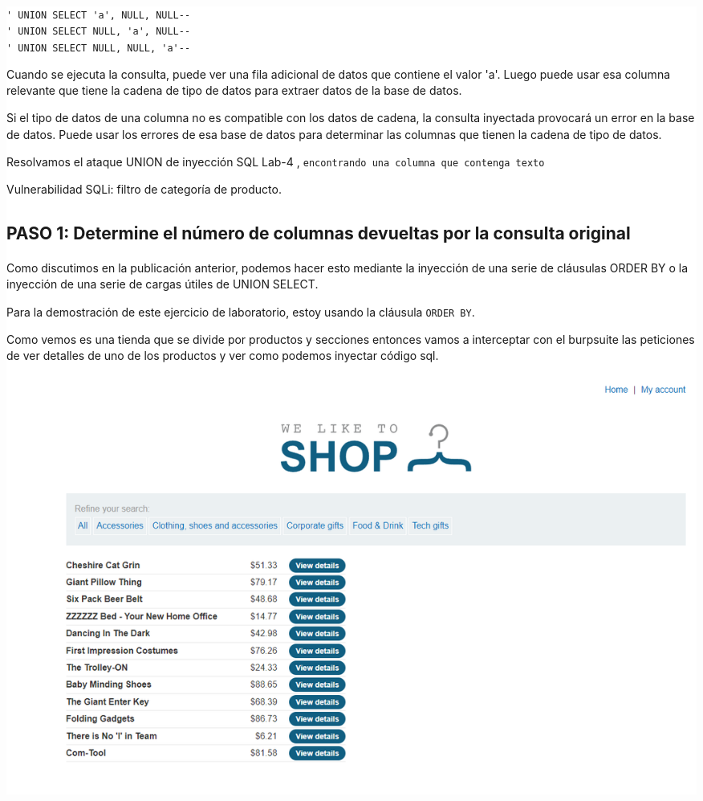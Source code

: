 
```plaintext
' UNION SELECT 'a', NULL, NULL--
' UNION SELECT NULL, 'a', NULL--
' UNION SELECT NULL, NULL, 'a'--
```

Cuando se ejecuta la consulta, puede ver una fila adicional de datos que contiene el valor 'a'. Luego puede usar esa columna relevante que tiene la cadena de tipo de datos para extraer datos de la base de datos.

Si el tipo de datos de una columna no es compatible con los datos de cadena, la consulta inyectada provocará un error en la base de datos. 
Puede usar los errores de esa base de datos para determinar las columnas que tienen la cadena de tipo de datos.

Resolvamos el ataque UNION de inyección SQL Lab-4 , `encontrando una columna que contenga texto`

Vulnerabilidad SQLi: filtro de categoría de producto.

## PASO 1: Determine el número de columnas devueltas por la consulta original

Como discutimos en la publicación anterior, podemos hacer esto mediante la inyección de una serie de cláusulas ORDER BY o la inyección de una serie de cargas útiles de UNION SELECT.

Para la demostración de este ejercicio de laboratorio, estoy usando la cláusula `ORDER BY`.

Como vemos es una tienda que se divide por productos y secciones entonces vamos a interceptar con el burpsuite las peticiones de ver detalles de uno de los productos y ver como podemos 
inyectar código sql.

<p align="center">
     <img src="/assets/images/portswigger/sql_injection_union_attack_finding_column_containing_text/2.png" width="1000">
</p><br>
